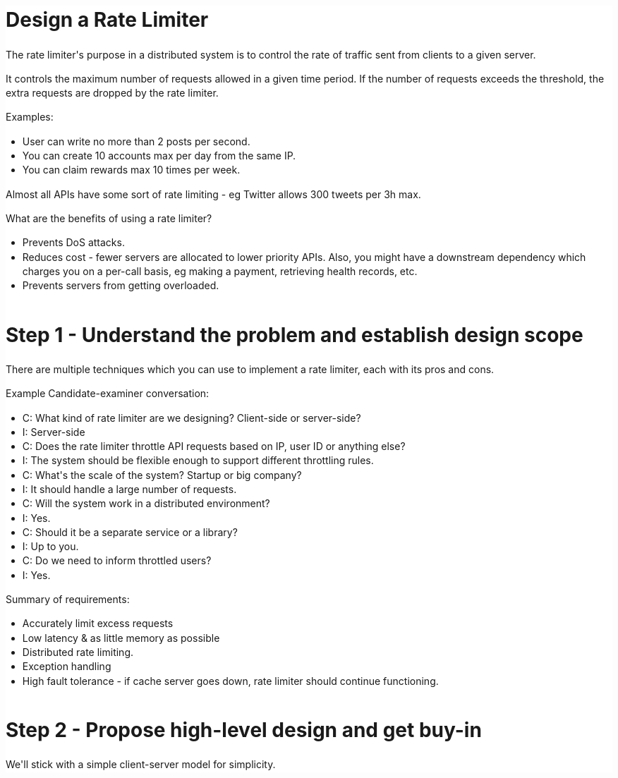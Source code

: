 # Design a Rate Limiter
The rate limiter's purpose in a distributed system is to control the rate of traffic sent from clients to a given server.

It controls the maximum number of requests allowed in a given time period. 
If the number of requests exceeds the threshold, the extra requests are dropped by the rate limiter.

Examples:
 * User can write no more than 2 posts per second.
 * You can create 10 accounts max per day from the same IP.
 * You can claim rewards max 10 times per week.

Almost all APIs have some sort of rate limiting - eg Twitter allows 300 tweets per 3h max.

What are the benefits of using a rate limiter?
 * Prevents DoS attacks.
 * Reduces cost - fewer servers are allocated to lower priority APIs. 
   Also, you might have a downstream dependency which charges you on a per-call basis, eg making a payment, retrieving health records, etc.
 * Prevents servers from getting overloaded.

# Step 1 - Understand the problem and establish design scope
There are multiple techniques which you can use to implement a rate limiter, each with its pros and cons.

Example Candidate-examiner conversation:
 * C: What kind of rate limiter are we designing? Client-side or server-side?
 * I: Server-side
 * C: Does the rate limiter throttle API requests based on IP, user ID or anything else?
 * I: The system should be flexible enough to support different throttling rules.
 * C: What's the scale of the system? Startup or big company?
 * I: It should handle a large number of requests.
 * C: Will the system work in a distributed environment?
 * I: Yes.
 * C: Should it be a separate service or a library?
 * I: Up to you.
 * C: Do we need to inform throttled users?
 * I: Yes.

Summary of requirements:
 * Accurately limit excess requests
 * Low latency & as little memory as possible
 * Distributed rate limiting.
 * Exception handling
 * High fault tolerance - if cache server goes down, rate limiter should continue functioning.

# Step 2 - Propose high-level design and get buy-in
We'll stick with a simple client-server model for simplicity.
